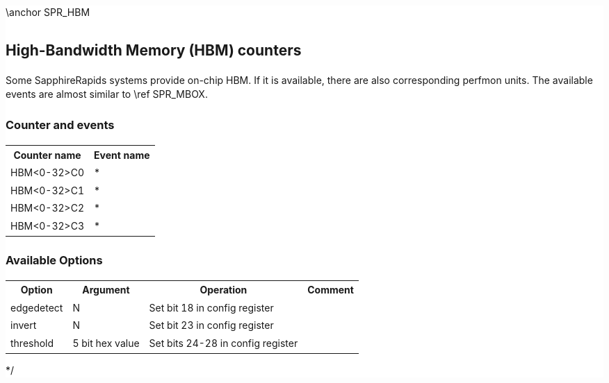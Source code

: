 

\anchor SPR_HBM
<H2>High-Bandwidth Memory (HBM) counters</H2>
Some SapphireRapids systems provide on-chip HBM. If it is available, there are also corresponding perfmon units. The available events are almost similar to \ref SPR_MBOX.
</P>

<H3>Counter and events</H3>
<TABLE>
<TR>
  <TH>Counter name</TH>
  <TH>Event name</TH>
</TR>
<TR>
  <TD>HBM&lt;0-32&gt;C0</TD>
  <TD>*</TD>
</TR>
<TR>
  <TD>HBM&lt;0-32&gt;C1</TD>
  <TD>*</TD>
</TR>
<TR>
  <TD>HBM&lt;0-32&gt;C2</TD>
  <TD>*</TD>
</TR>
<TR>
  <TD>HBM&lt;0-32&gt;C3</TD>
  <TD>*</TD>
</TR>
</TABLE>

<H3>Available Options</H3>
<TABLE>
<TR>
  <TH>Option</TH>
  <TH>Argument</TH>
  <TH>Operation</TH>
  <TH>Comment</TH>
</TR>
<TR>
  <TD>edgedetect</TD>
  <TD>N</TD>
  <TD>Set bit 18 in config register</TD>
  <TD></TD>
</TR>
<TR>
  <TD>invert</TD>
  <TD>N</TD>
  <TD>Set bit 23 in config register</TD>
  <TD></TD>
</TR>
<TR>
  <TD>threshold</TD>
  <TD>5 bit hex value</TD>
  <TD>Set bits 24-28 in config register</TD>
  <TD></TD>
</TR>
</TABLE>


*/
